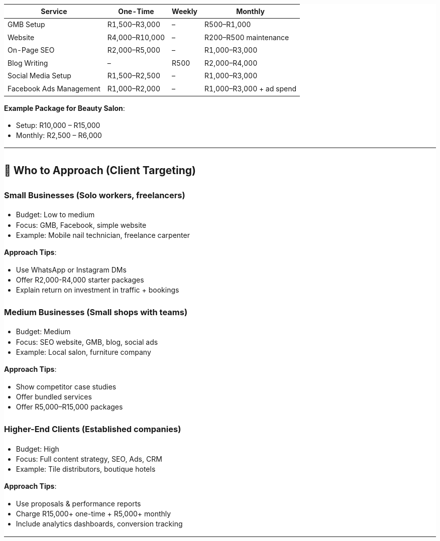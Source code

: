| Service                 | One-Time       | Weekly | Monthly                  |
| ----------------------- | -------------- | ------ | ------------------------ |
| GMB Setup               | R1,500–R3,000  | –      | R500–R1,000              |
| Website                 | R4,000–R10,000 | –      | R200–R500 maintenance    |
| On-Page SEO             | R2,000–R5,000  | –      | R1,000–R3,000            |
| Blog Writing            | –              | R500   | R2,000–R4,000            |
| Social Media Setup      | R1,500–R2,500  | –      | R1,000–R3,000            |
| Facebook Ads Management | R1,000–R2,000  | –      | R1,000–R3,000 + ad spend |

**Example Package for Beauty Salon**:

* Setup: R10,000 – R15,000
* Monthly: R2,500 – R6,000

---

## 👥 Who to Approach (Client Targeting)

### Small Businesses (Solo workers, freelancers)

* Budget: Low to medium
* Focus: GMB, Facebook, simple website
* Example: Mobile nail technician, freelance carpenter

**Approach Tips**:

* Use WhatsApp or Instagram DMs
* Offer R2,000-R4,000 starter packages
* Explain return on investment in traffic + bookings

### Medium Businesses (Small shops with teams)

* Budget: Medium
* Focus: SEO website, GMB, blog, social ads
* Example: Local salon, furniture company

**Approach Tips**:

* Show competitor case studies
* Offer bundled services
* Offer R5,000–R15,000 packages

### Higher-End Clients (Established companies)

* Budget: High
* Focus: Full content strategy, SEO, Ads, CRM
* Example: Tile distributors, boutique hotels

**Approach Tips**:

* Use proposals & performance reports
* Charge R15,000+ one-time + R5,000+ monthly
* Include analytics dashboards, conversion tracking

---